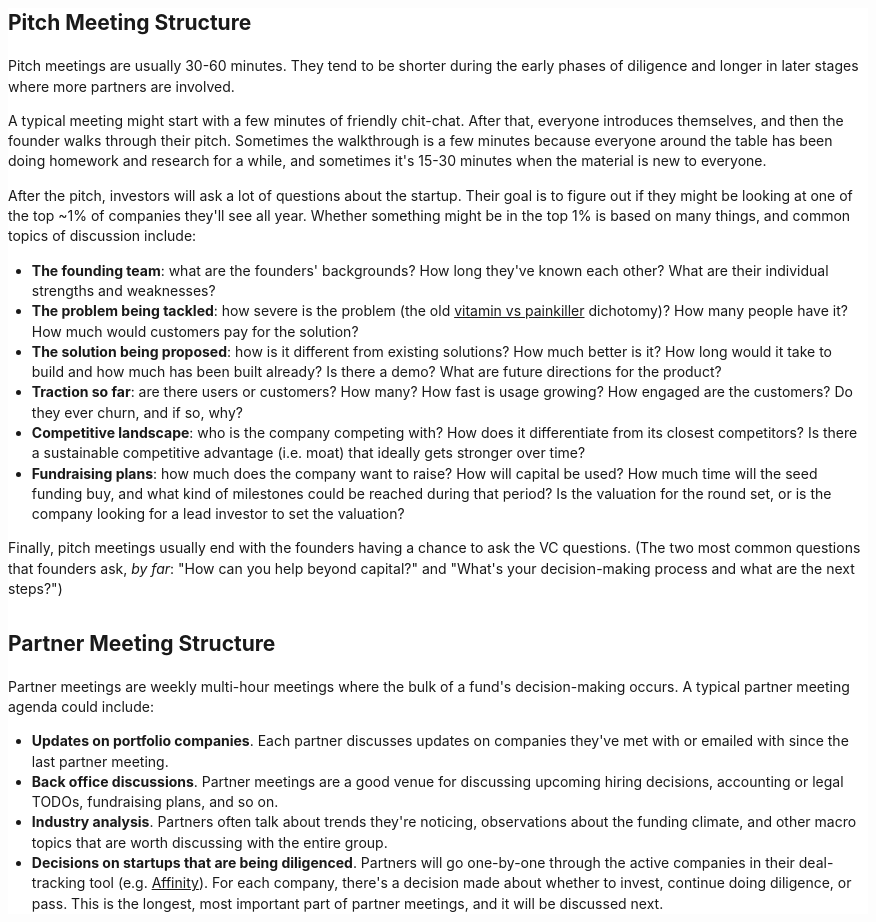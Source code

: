 ## <a name="pitch-meetings"></a>Pitch Meeting Structure
Pitch meetings are usually 30-60 minutes. They tend to be shorter during the early phases of diligence and longer in later stages where more partners are involved.

A typical meeting might start with a few minutes of friendly chit-chat. After that, everyone introduces themselves, and then the founder walks through their pitch. Sometimes the walkthrough is a few minutes because everyone around the table has been doing homework and research for a while, and sometimes it's 15-30 minutes when the material is new to everyone.

After the pitch, investors will ask a lot of questions about the startup. Their goal is to figure out if they might be looking at one of the top ~1% of companies they'll see all year. Whether something might be in the top 1% is based on many things, and common topics of discussion include:

* **The founding team**: what are the founders' backgrounds? How long they've known each other? What are their individual strengths and weaknesses?
* **The problem being tackled**: how severe is the problem (the old <a href="https://www.entrepreneur.com/article/230736" target="_blank">vitamin vs painkiller</a> dichotomy)? How many people have it? How much would customers pay for the solution?
* **The solution being proposed**: how is it different from existing solutions? How much better is it? How long would it take to build and how much has been built already? Is there a demo? What are future directions for the product?
* **Traction so far**: are there users or customers? How many? How fast is usage growing? How engaged are the customers? Do they ever churn, and if so, why?
* **Competitive landscape**: who is the company competing with? How does it differentiate from its closest competitors? Is there a sustainable competitive advantage (i.e. moat) that ideally gets stronger over time?
* **Fundraising plans**: how much does the company want to raise? How will capital be used? How much time will the seed funding buy, and what kind of milestones could be reached during that period? Is the valuation for the round set, or is the company looking for a lead investor to set the valuation?

Finally, pitch meetings usually end with the founders having a chance to ask the VC questions. (The two most common questions that founders ask, *by far*: "How can you help beyond capital?" and "What's your decision-making process and what are the next steps?")

## <a name="partner-meetings"></a>Partner Meeting Structure

Partner meetings are weekly multi-hour meetings where the bulk of a fund's decision-making occurs. A typical partner meeting agenda could include:

* **Updates on portfolio companies**. Each partner discusses updates on companies they've met with or emailed with since the last partner meeting.
* **Back office discussions**. Partner meetings are a good venue for discussing upcoming hiring decisions, accounting or legal TODOs, fundraising plans, and so on.
* **Industry analysis**. Partners often talk about trends they're noticing, observations about the funding climate, and other macro topics that are worth discussing with the entire group.
* **Decisions on startups that are being diligenced**. Partners will go one-by-one through the active companies in their deal-tracking tool (e.g. <a href="https://affinity.co" target="_blank">Affinity</a>). For each company, there's a decision made about whether to invest, continue doing diligence, or pass. This is the longest, most important part of partner meetings, and it will be discussed next.
 